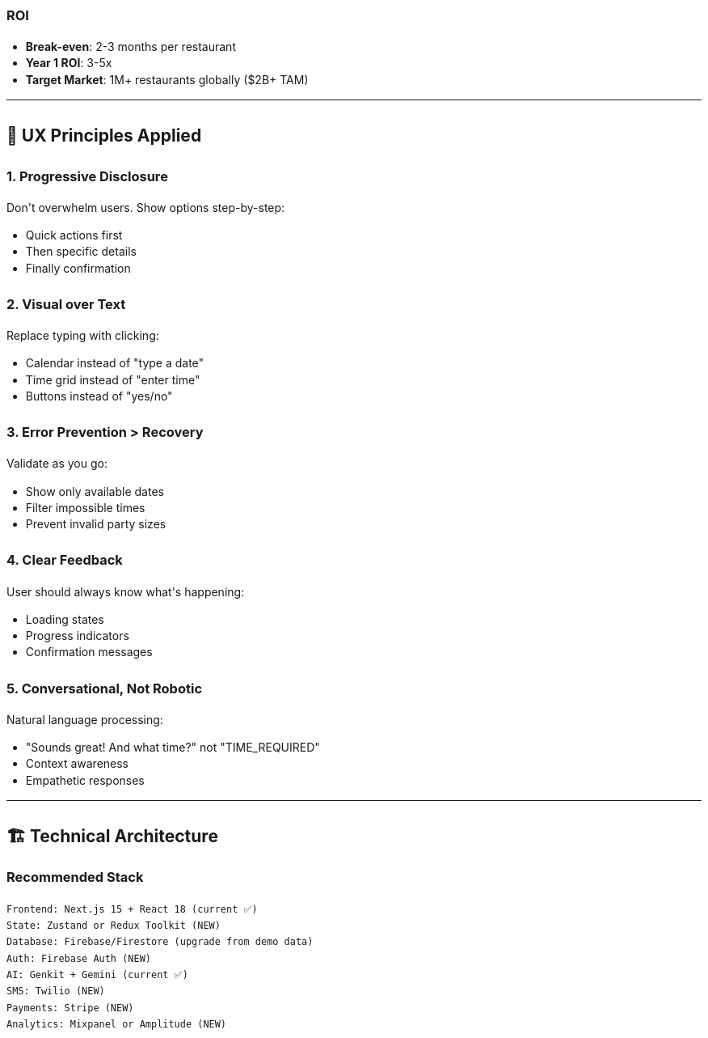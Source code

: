 ### ROI
- **Break-even**: 2-3 months per restaurant
- **Year 1 ROI**: 3-5x
- **Target Market**: 1M+ restaurants globally ($2B+ TAM)

---

## 🎨 UX Principles Applied

### 1. Progressive Disclosure
Don't overwhelm users. Show options step-by-step:
- Quick actions first
- Then specific details
- Finally confirmation

### 2. Visual over Text
Replace typing with clicking:
- Calendar instead of "type a date"
- Time grid instead of "enter time"
- Buttons instead of "yes/no"

### 3. Error Prevention > Recovery
Validate as you go:
- Show only available dates
- Filter impossible times
- Prevent invalid party sizes

### 4. Clear Feedback
User should always know what's happening:
- Loading states
- Progress indicators
- Confirmation messages

### 5. Conversational, Not Robotic
Natural language processing:
- "Sounds great! And what time?" not "TIME_REQUIRED"
- Context awareness
- Empathetic responses

---

## 🏗️ Technical Architecture

### Recommended Stack

```
Frontend: Next.js 15 + React 18 (current ✅)
State: Zustand or Redux Toolkit (NEW)
Database: Firebase/Firestore (upgrade from demo data)
Auth: Firebase Auth (NEW)
AI: Genkit + Gemini (current ✅)
SMS: Twilio (NEW)
Payments: Stripe (NEW)
Analytics: Mixpanel or Amplitude (NEW)
```
